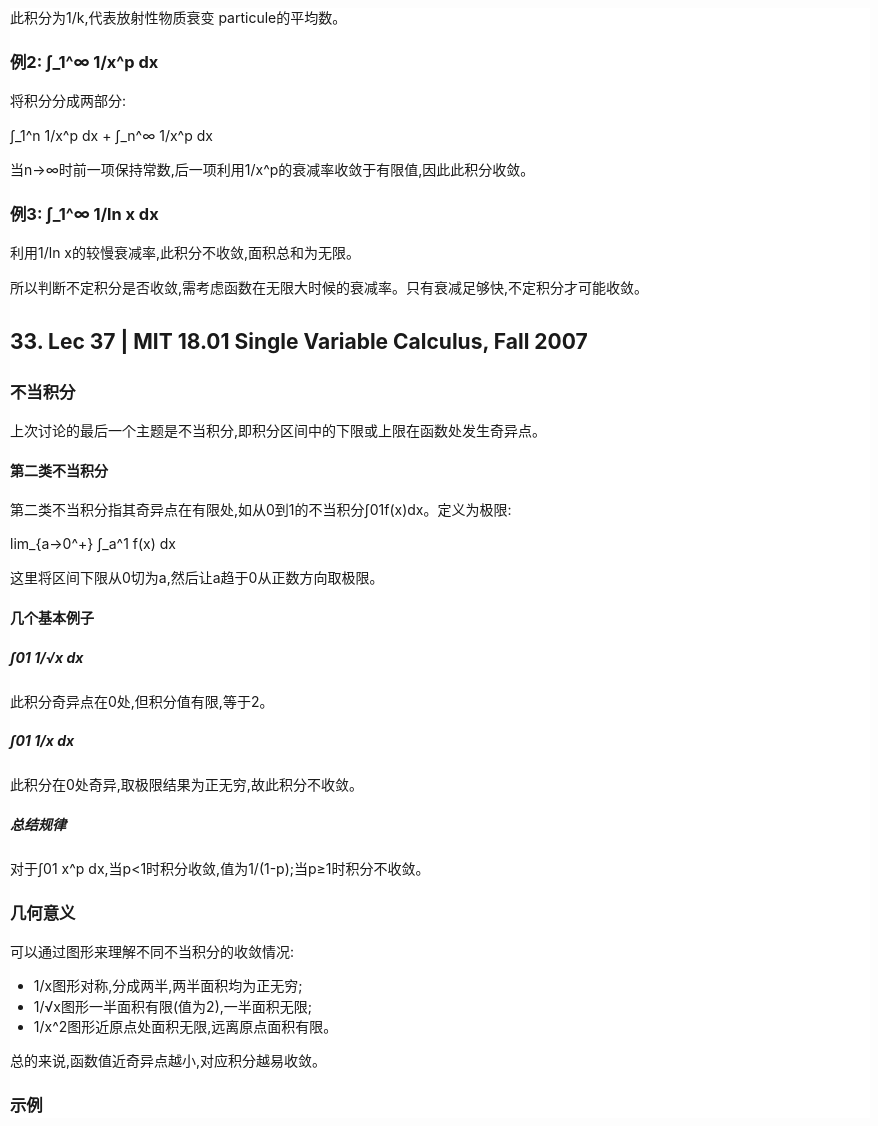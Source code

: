 此积分为1/k,代表放射性物质衰变 particule的平均数。

### 例2: ∫_1^∞ 1/x^p dx

将积分分成两部分:

∫_1^n 1/x^p dx + ∫_n^∞ 1/x^p dx

当n→∞时前一项保持常数,后一项利用1/x^p的衰减率收敛于有限值,因此此积分收敛。

### 例3: ∫_1^∞ 1/ln x dx

利用1/ln x的较慢衰减率,此积分不收敛,面积总和为无限。

所以判断不定积分是否收敛,需考虑函数在无限大时候的衰减率。只有衰减足够快,不定积分才可能收敛。

## 33. Lec 37 | MIT 18.01 Single Variable Calculus, Fall 2007

### 不当积分

上次讨论的最后一个主题是不当积分,即积分区间中的下限或上限在函数处发生奇异点。

#### 第二类不当积分

第二类不当积分指其奇异点在有限处,如从0到1的不当积分∫01f(x)dx。定义为极限:

lim_{a→0^+} ∫_a^1 f(x) dx

这里将区间下限从0切为a,然后让a趋于0从正数方向取极限。

#### 几个基本例子

##### ∫01 1/√x dx

此积分奇异点在0处,但积分值有限,等于2。

##### ∫01 1/x dx

此积分在0处奇异,取极限结果为正无穷,故此积分不收敛。

##### 总结规律

对于∫01 x^p dx,当p<1时积分收敛,值为1/(1-p);当p≥1时积分不收敛。

### 几何意义

可以通过图形来理解不同不当积分的收敛情况:

- 1/x图形对称,分成两半,两半面积均为正无穷;
- 1/√x图形一半面积有限(值为2),一半面积无限;
- 1/x^2图形近原点处面积无限,远离原点面积有限。

总的来说,函数值近奇异点越小,对应积分越易收敛。

### 示例
